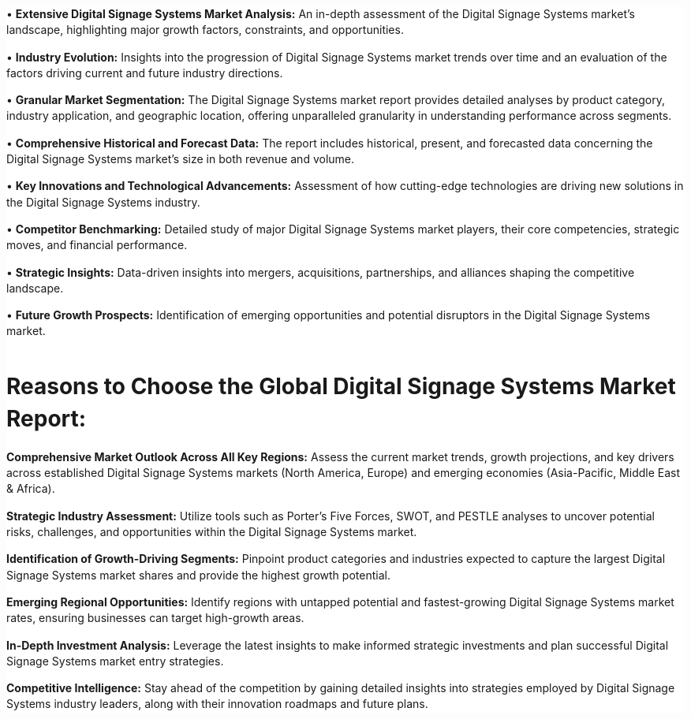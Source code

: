 • <strong>Extensive Digital Signage Systems Market Analysis:</strong> An in-depth assessment of the Digital Signage Systems market’s landscape, highlighting major growth factors, constraints, and opportunities.

• <strong>Industry Evolution:</strong> Insights into the progression of Digital Signage Systems market trends over time and an evaluation of the factors driving current and future industry directions.

• <strong>Granular Market Segmentation:</strong> The Digital Signage Systems market report provides detailed analyses by product category, industry application, and geographic location, offering unparalleled granularity in understanding performance across segments.

• <strong>Comprehensive Historical and Forecast Data:</strong> The report includes historical, present, and forecasted data concerning the Digital Signage Systems market’s size in both revenue and volume.

• <strong>Key Innovations and Technological Advancements:</strong> Assessment of how cutting-edge technologies are driving new solutions in the Digital Signage Systems industry.

• <strong>Competitor Benchmarking:</strong> Detailed study of major Digital Signage Systems market players, their core competencies, strategic moves, and financial performance.

• <strong>Strategic Insights:</strong> Data-driven insights into mergers, acquisitions, partnerships, and alliances shaping the competitive landscape.

• <strong>Future Growth Prospects:</strong> Identification of emerging opportunities and potential disruptors in the Digital Signage Systems market.

# <strong>Reasons to Choose the Global Digital Signage Systems Market Report:</strong>

<strong>Comprehensive Market Outlook Across All Key Regions:</strong>
Assess the current market trends, growth projections, and key drivers across established Digital Signage Systems markets (North America, Europe) and emerging economies (Asia-Pacific, Middle East & Africa).

<strong>Strategic Industry Assessment:</strong>
Utilize tools such as Porter’s Five Forces, SWOT, and PESTLE analyses to uncover potential risks, challenges, and opportunities within the Digital Signage Systems market.

<strong>Identification of Growth-Driving Segments:</strong>
Pinpoint product categories and industries expected to capture the largest Digital Signage Systems market shares and provide the highest growth potential.

<strong>Emerging Regional Opportunities:</strong>
Identify regions with untapped potential and fastest-growing Digital Signage Systems market rates, ensuring businesses can target high-growth areas.

<strong>In-Depth Investment Analysis:</strong>
Leverage the latest insights to make informed strategic investments and plan successful Digital Signage Systems market entry strategies.

<strong>Competitive Intelligence:</strong>
Stay ahead of the competition by gaining detailed insights into strategies employed by Digital Signage Systems industry leaders, along with their innovation roadmaps and future plans.
